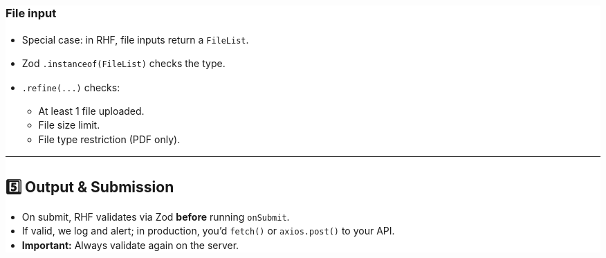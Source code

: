 ### **File input**

* Special case: in RHF, file inputs return a `FileList`.
* Zod `.instanceof(FileList)` checks the type.
* `.refine(...)` checks:

  * At least 1 file uploaded.
  * File size limit.
  * File type restriction (PDF only).

---

## 5️⃣ Output & Submission

* On submit, RHF validates via Zod **before** running `onSubmit`.
* If valid, we log and alert; in production, you’d `fetch()` or `axios.post()` to your API.
* **Important:** Always validate again on the server.
